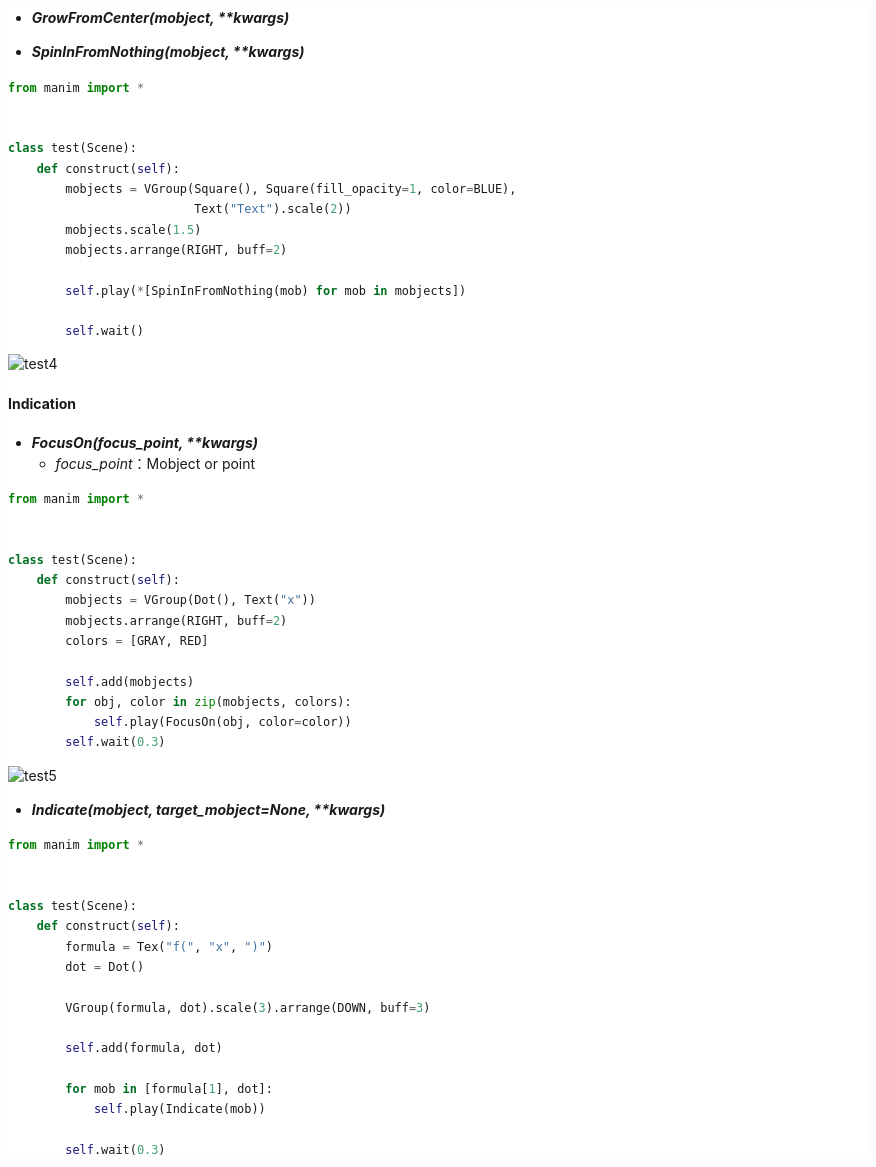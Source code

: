 - ***GrowFromCenter(mobject, \*\*kwargs)***

- ***SpinInFromNothing(mobject, \*\*kwargs)***

```python
from manim import *


class test(Scene):
    def construct(self):
        mobjects = VGroup(Square(), Square(fill_opacity=1, color=BLUE),
                          Text("Text").scale(2))
        mobjects.scale(1.5)
        mobjects.arrange(RIGHT, buff=2)

        self.play(*[SpinInFromNothing(mob) for mob in mobjects])

        self.wait()
```

![test4](http://markdown-1303167219.cos.ap-shanghai.myqcloud.com/test4.gif)

#### Indication

- ***FocusOn(focus_point, \*\*kwargs)***
    - *focus_point*：Mobject or point

```python
from manim import *


class test(Scene):
    def construct(self):
        mobjects = VGroup(Dot(), Text("x"))
        mobjects.arrange(RIGHT, buff=2)
        colors = [GRAY, RED]

        self.add(mobjects)
        for obj, color in zip(mobjects, colors):
            self.play(FocusOn(obj, color=color))
        self.wait(0.3)
```

![test5](http://markdown-1303167219.cos.ap-shanghai.myqcloud.com/test5.gif)

- ***Indicate(mobject, target_mobject=None, \*\*kwargs)***

```python
from manim import *


class test(Scene):
    def construct(self):
        formula = Tex("f(", "x", ")")
        dot = Dot()

        VGroup(formula, dot).scale(3).arrange(DOWN, buff=3)

        self.add(formula, dot)

        for mob in [formula[1], dot]:
            self.play(Indicate(mob))

        self.wait(0.3)
```
